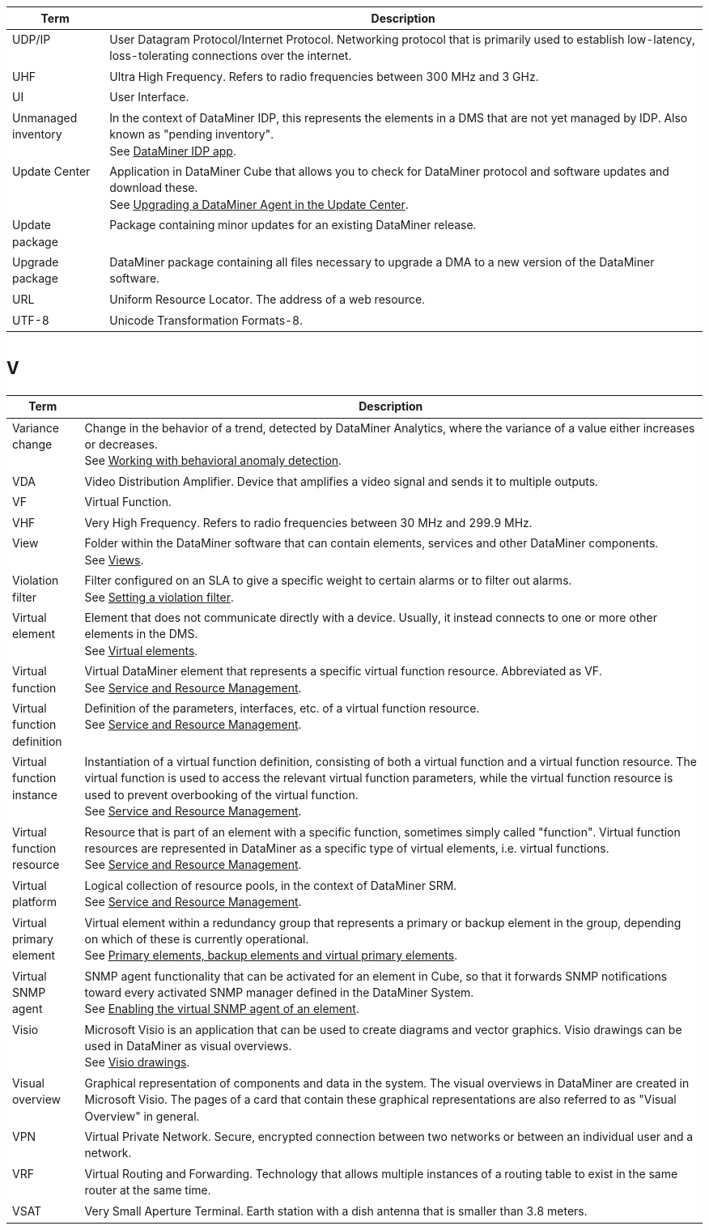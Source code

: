 | Term | Description |
|------|-------------|
| UDP/IP | User Datagram Protocol/Internet Protocol. Networking protocol that is primarily used to establish low-latency, loss-tolerating connections over the internet. |
| UHF | Ultra High Frequency. Refers to radio frequencies between 300 MHz and 3 GHz. |
| UI | User Interface. |
| Unmanaged inventory | In the context of DataMiner IDP, this represents the elements in a DMS that are not yet managed by IDP. Also known as "pending inventory".<br>See [DataMiner IDP app](xref:SolIDP#dataminer-idp-app). |
| Update Center | Application in DataMiner Cube that allows you to check for DataMiner protocol and software updates and download these.<br>See [Upgrading a DataMiner Agent in the Update Center](xref:Upgrading_a_DataMiner_Agent_in_the_Update_Center). |
| Update package | Package containing minor updates for an existing DataMiner release. |
| Upgrade package | DataMiner package containing all files necessary to upgrade a DMA to a new version of the DataMiner software. |
| URL | Uniform Resource Locator. The address of a web resource. |
| UTF-8 | Unicode Transformation Formats-8. |

## V

| Term | Description |
|------|-------------|
| Variance change | Change in the behavior of a trend, detected by DataMiner Analytics, where the variance of a value either increases or decreases.<br>See [Working with behavioral anomaly detection](xref:Working_with_behavioral_anomaly_detection). |
| VDA | Video Distribution Amplifier. Device that amplifies a video signal and sends it to multiple outputs. |
| VF | Virtual Function. |
| VHF | Very High Frequency. Refers to radio frequencies between 30 MHz and 299.9 MHz. |
| View | Folder within the DataMiner software that can contain elements, services and other DataMiner components.<br>See [Views](xref:views). |
| Violation filter | Filter configured on an SLA to give a specific weight to certain alarms or to filter out alarms.<br>See [Setting a violation filter](xref:Configuring_the_alarm_settings_for_an_SLA#setting-a-violation-filter). |
| Virtual element | Element that does not communicate directly with a device. Usually, it instead connects to one or more other elements in the DMS.<br>See [Virtual elements](xref:Virtual_elements). |
| Virtual function | Virtual DataMiner element that represents a specific virtual function resource. Abbreviated as VF.<br>See [Service and Resource Management](xref:SRM#service-and-resource-management). |
| Virtual function definition | Definition of the parameters, interfaces, etc. of a virtual function resource.<br>See [Service and Resource Management](xref:SRM#service-and-resource-management). |
| Virtual function instance | Instantiation of a virtual function definition, consisting of both a virtual function and a virtual function resource. The virtual function is used to access the relevant virtual function parameters, while the virtual function resource is used to prevent overbooking of the virtual function.<br>See [Service and Resource Management](xref:SRM#service-and-resource-management). |
| Virtual function resource | Resource that is part of an element with a specific function, sometimes simply called "function". Virtual function resources are represented in DataMiner as a specific type of virtual elements, i.e. virtual functions.<br>See [Service and Resource Management](xref:SRM#service-and-resource-management). |
| Virtual platform | Logical collection of resource pools, in the context of DataMiner SRM.<br>See [Service and Resource Management](xref:SRM#service-and-resource-management). |
| Virtual primary element | Virtual element within a redundancy group that represents a primary or backup element in the group, depending on which of these is currently operational.<br>See [Primary elements, backup elements and virtual primary elements](xref:About_redundancy_groups#primary-elements-backup-elements-and-virtual-primary-elements). |
| Virtual SNMP agent | SNMP agent functionality that can be activated for an element in Cube, so that it forwards SNMP notifications toward every activated SNMP manager defined in the DataMiner System.<br>See [Enabling the virtual SNMP agent of an element](xref:Enabling_the_virtual_SNMP_agent_of_an_element). |
| Visio | Microsoft Visio is an application that can be used to create diagrams and vector graphics. Visio drawings can be used in DataMiner as visual overviews.<br>See [Visio drawings](xref:visio#visio-drawings). |
| Visual overview | Graphical representation of components and data in the system. The visual overviews in DataMiner are created in Microsoft Visio. The pages of a card that contain these graphical representations are also referred to as "Visual Overview" in general. |
| VPN | Virtual Private Network. Secure, encrypted connection between two networks or between an individual user and a network. |
| VRF | Virtual Routing and Forwarding. Technology that allows multiple instances of a routing table to exist in the same router at the same time. |
| VSAT | Very Small Aperture Terminal. Earth station with a dish antenna that is smaller than 3.8 meters. |
